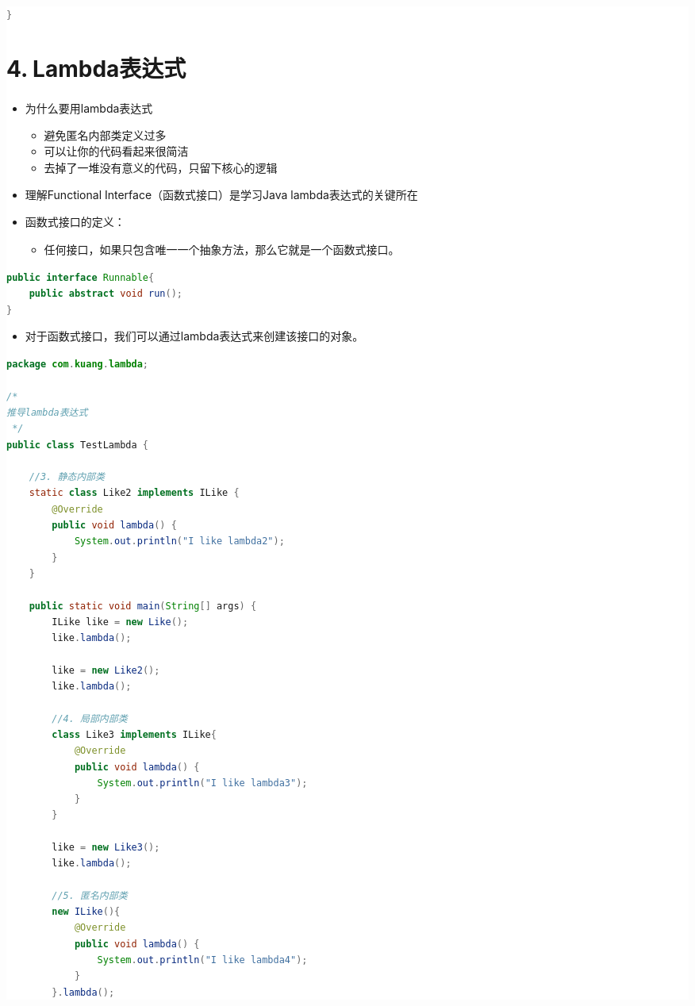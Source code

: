 ```java
}
```

# 4. Lambda表达式

- 为什么要用lambda表达式
  - 避免匿名内部类定义过多
  - 可以让你的代码看起来很简洁
  - 去掉了一堆没有意义的代码，只留下核心的逻辑

- 理解Functional Interface（函数式接口）是学习Java lambda表达式的关键所在
- 函数式接口的定义：
  
  - 任何接口，如果只包含唯一一个抽象方法，那么它就是一个函数式接口。
  
```java
public interface Runnable{
    public abstract void run();
}
```

  - 对于函数式接口，我们可以通过lambda表达式来创建该接口的对象。

```java
package com.kuang.lambda;

/*
推导lambda表达式
 */
public class TestLambda {

    //3. 静态内部类
    static class Like2 implements ILike {
        @Override
        public void lambda() {
            System.out.println("I like lambda2");
        }
    }

    public static void main(String[] args) {
        ILike like = new Like();
        like.lambda();

        like = new Like2();
        like.lambda();

        //4. 局部内部类
        class Like3 implements ILike{
            @Override
            public void lambda() {
                System.out.println("I like lambda3");
            }
        }

        like = new Like3();
        like.lambda();

        //5. 匿名内部类
        new ILike(){
            @Override
            public void lambda() {
                System.out.println("I like lambda4");
            }
        }.lambda();

```
